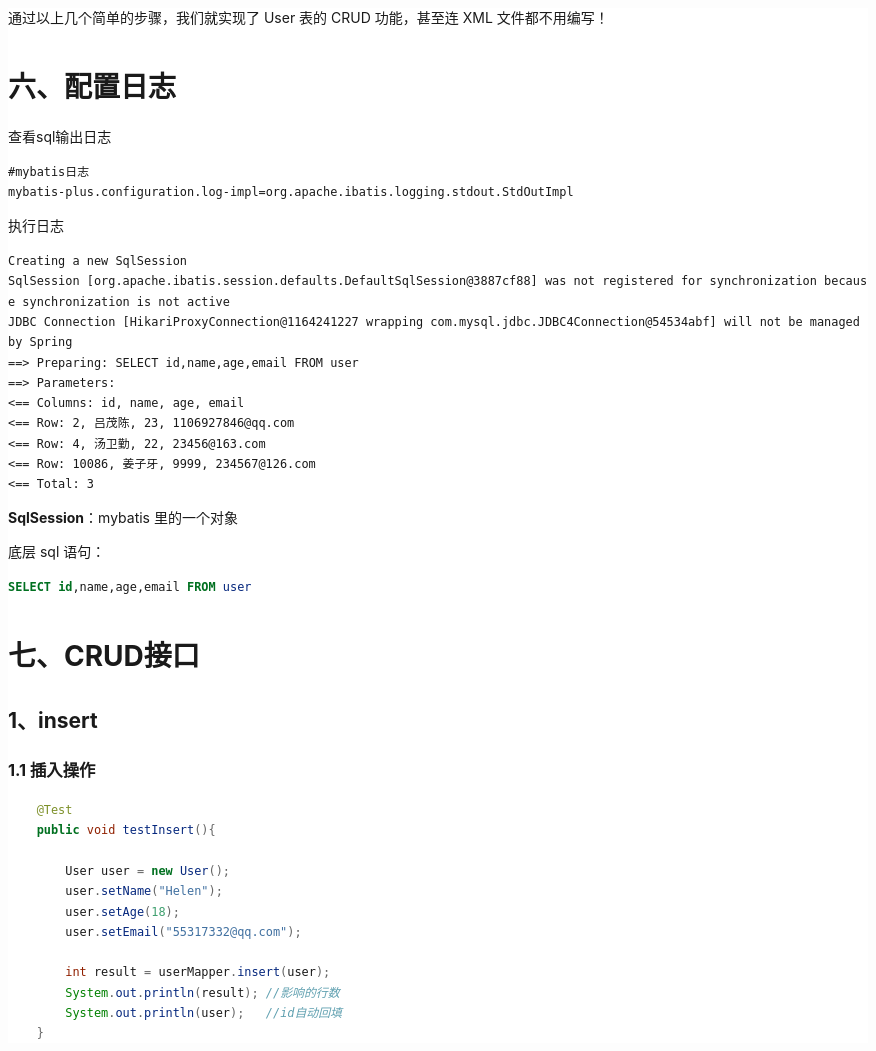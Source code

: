 通过以上几个简单的步骤，我们就实现了 User 表的 CRUD 功能，甚至连 XML 文件都不用编写！



# 六、配置日志

查看sql输出日志 

```properties
#mybatis日志
mybatis-plus.configuration.log-impl=org.apache.ibatis.logging.stdout.StdOutImpl
```

执行日志

```shell
Creating a new SqlSession
SqlSession [org.apache.ibatis.session.defaults.DefaultSqlSession@3887cf88] was not registered for synchronization because synchronization is not active
JDBC Connection [HikariProxyConnection@1164241227 wrapping com.mysql.jdbc.JDBC4Connection@54534abf] will not be managed by Spring
==> Preparing: SELECT id,name,age,email FROM user 
==> Parameters: 
<== Columns: id, name, age, email
<== Row: 2, 吕茂陈, 23, 1106927846@qq.com
<== Row: 4, 汤卫勤, 22, 23456@163.com
<== Row: 10086, 姜子牙, 9999, 234567@126.com
<== Total: 3
```

**SqlSession**：mybatis 里的一个对象

底层 sql 语句：

```sql
SELECT id,name,age,email FROM user 
```





# 七、CRUD接口

## 1、insert

### 1.1 插入操作

```java
    @Test
    public void testInsert(){

        User user = new User();
        user.setName("Helen");
        user.setAge(18);
        user.setEmail("55317332@qq.com");

        int result = userMapper.insert(user);
        System.out.println(result); //影响的行数
        System.out.println(user); 	//id自动回填
    }
```
